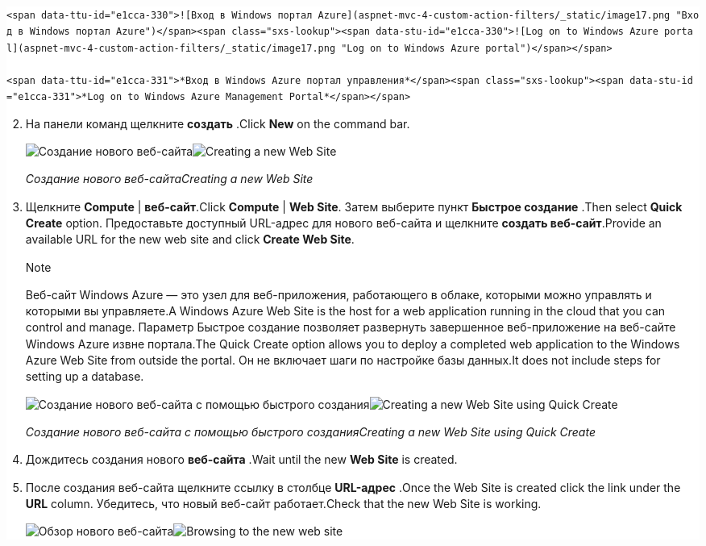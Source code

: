     <span data-ttu-id="e1cca-330">![Вход в Windows портал Azure](aspnet-mvc-4-custom-action-filters/_static/image17.png "Вход в Windows портал Azure")</span><span class="sxs-lookup"><span data-stu-id="e1cca-330">![Log on to Windows Azure portal](aspnet-mvc-4-custom-action-filters/_static/image17.png "Log on to Windows Azure portal")</span></span>

    <span data-ttu-id="e1cca-331">*Вход в Windows Azure портал управления*</span><span class="sxs-lookup"><span data-stu-id="e1cca-331">*Log on to Windows Azure Management Portal*</span></span>
2. <span data-ttu-id="e1cca-332">На панели команд щелкните **создать** .</span><span class="sxs-lookup"><span data-stu-id="e1cca-332">Click **New** on the command bar.</span></span>

    <span data-ttu-id="e1cca-333">![Создание нового веб-сайта](aspnet-mvc-4-custom-action-filters/_static/image18.png "Создание нового веб-сайта")</span><span class="sxs-lookup"><span data-stu-id="e1cca-333">![Creating a new Web Site](aspnet-mvc-4-custom-action-filters/_static/image18.png "Creating a new Web Site")</span></span>

    <span data-ttu-id="e1cca-334">*Создание нового веб-сайта*</span><span class="sxs-lookup"><span data-stu-id="e1cca-334">*Creating a new Web Site*</span></span>
3. <span data-ttu-id="e1cca-335">Щелкните **Compute** | **веб-сайт**.</span><span class="sxs-lookup"><span data-stu-id="e1cca-335">Click **Compute** | **Web Site**.</span></span> <span data-ttu-id="e1cca-336">Затем выберите пункт **Быстрое создание** .</span><span class="sxs-lookup"><span data-stu-id="e1cca-336">Then select **Quick Create** option.</span></span> <span data-ttu-id="e1cca-337">Предоставьте доступный URL-адрес для нового веб-сайта и щелкните **создать веб-сайт**.</span><span class="sxs-lookup"><span data-stu-id="e1cca-337">Provide an available URL for the new web site and click **Create Web Site**.</span></span>

    > [!NOTE]
    > <span data-ttu-id="e1cca-338">Веб-сайт Windows Azure — это узел для веб-приложения, работающего в облаке, которыми можно управлять и которыми вы управляете.</span><span class="sxs-lookup"><span data-stu-id="e1cca-338">A Windows Azure Web Site is the host for a web application running in the cloud that you can control and manage.</span></span> <span data-ttu-id="e1cca-339">Параметр Быстрое создание позволяет развернуть завершенное веб-приложение на веб-сайте Windows Azure извне портала.</span><span class="sxs-lookup"><span data-stu-id="e1cca-339">The Quick Create option allows you to deploy a completed web application to the Windows Azure Web Site from outside the portal.</span></span> <span data-ttu-id="e1cca-340">Он не включает шаги по настройке базы данных.</span><span class="sxs-lookup"><span data-stu-id="e1cca-340">It does not include steps for setting up a database.</span></span>

    <span data-ttu-id="e1cca-341">![Создание нового веб-сайта с помощью быстрого создания](aspnet-mvc-4-custom-action-filters/_static/image19.png "Создание нового веб-сайта с помощью быстрого создания")</span><span class="sxs-lookup"><span data-stu-id="e1cca-341">![Creating a new Web Site using Quick Create](aspnet-mvc-4-custom-action-filters/_static/image19.png "Creating a new Web Site using Quick Create")</span></span>

    <span data-ttu-id="e1cca-342">*Создание нового веб-сайта с помощью быстрого создания*</span><span class="sxs-lookup"><span data-stu-id="e1cca-342">*Creating a new Web Site using Quick Create*</span></span>
4. <span data-ttu-id="e1cca-343">Дождитесь создания нового **веб-сайта** .</span><span class="sxs-lookup"><span data-stu-id="e1cca-343">Wait until the new **Web Site** is created.</span></span>
5. <span data-ttu-id="e1cca-344">После создания веб-сайта щелкните ссылку в столбце **URL-адрес** .</span><span class="sxs-lookup"><span data-stu-id="e1cca-344">Once the Web Site is created click the link under the **URL** column.</span></span> <span data-ttu-id="e1cca-345">Убедитесь, что новый веб-сайт работает.</span><span class="sxs-lookup"><span data-stu-id="e1cca-345">Check that the new Web Site is working.</span></span>

    <span data-ttu-id="e1cca-346">![Обзор нового веб-сайта](aspnet-mvc-4-custom-action-filters/_static/image20.png "Обзор нового веб-сайта")</span><span class="sxs-lookup"><span data-stu-id="e1cca-346">![Browsing to the new web site](aspnet-mvc-4-custom-action-filters/_static/image20.png "Browsing to the new web site")</span></span>
